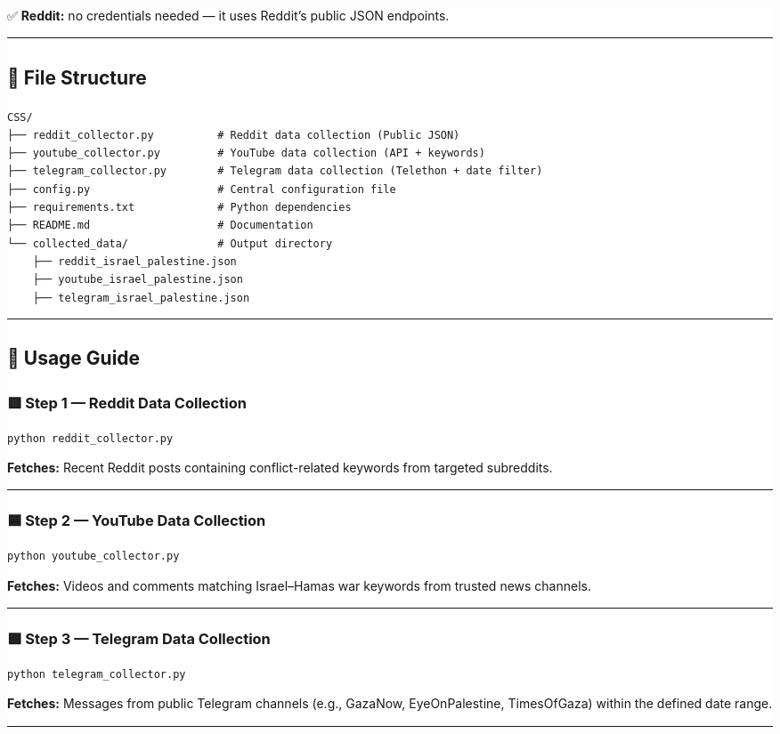 ✅ **Reddit:** no credentials needed — it uses Reddit’s public JSON endpoints.

---

## 📁 File Structure

```
CSS/
├── reddit_collector.py          # Reddit data collection (Public JSON)
├── youtube_collector.py         # YouTube data collection (API + keywords)
├── telegram_collector.py        # Telegram data collection (Telethon + date filter)
├── config.py                    # Central configuration file
├── requirements.txt             # Python dependencies
├── README.md                    # Documentation
└── collected_data/              # Output directory
    ├── reddit_israel_palestine.json
    ├── youtube_israel_palestine.json
    ├── telegram_israel_palestine.json
```

---

## 🚀 Usage Guide

### 🟥 Step 1 — Reddit Data Collection

```bash
python reddit_collector.py
```

**Fetches:** Recent Reddit posts containing conflict-related keywords from targeted subreddits.

---

### 🟦 Step 2 — YouTube Data Collection

```bash
python youtube_collector.py
```

**Fetches:** Videos and comments matching Israel–Hamas war keywords from trusted news channels.

---

### 🟩 Step 3 — Telegram Data Collection

```bash
python telegram_collector.py
```

**Fetches:** Messages from public Telegram channels (e.g., GazaNow, EyeOnPalestine, TimesOfGaza) within the defined date range.

---
